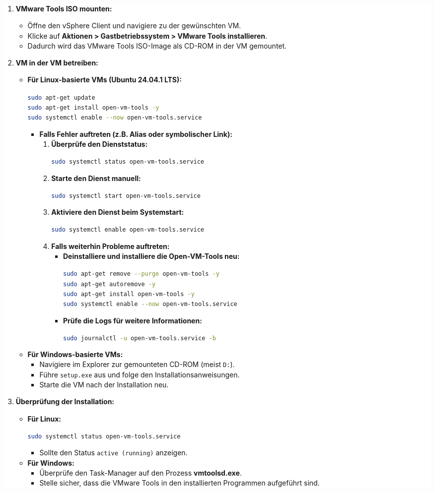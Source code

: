 1. **VMware Tools ISO mounten:**
   - Öffne den vSphere Client und navigiere zu der gewünschten VM.
   - Klicke auf **Aktionen > Gastbetriebssystem > VMware Tools installieren**.
   - Dadurch wird das VMware Tools ISO-Image als CD-ROM in der VM gemountet.

2. **VM in der VM betreiben:**
   - **Für Linux-basierte VMs (Ubuntu 24.04.1 LTS):**
     ```bash
     sudo apt-get update
     sudo apt-get install open-vm-tools -y
     sudo systemctl enable --now open-vm-tools.service
     ```
     - **Falls Fehler auftreten (z.B. Alias oder symbolischer Link):**
       1. **Überprüfe den Dienststatus:**
          ```bash
          sudo systemctl status open-vm-tools.service
          ```
       2. **Starte den Dienst manuell:**
          ```bash
          sudo systemctl start open-vm-tools.service
          ```
       3. **Aktiviere den Dienst beim Systemstart:**
          ```bash
          sudo systemctl enable open-vm-tools.service
          ```
       4. **Falls weiterhin Probleme auftreten:**
          - **Deinstalliere und installiere die Open-VM-Tools neu:**
            ```bash
            sudo apt-get remove --purge open-vm-tools -y
            sudo apt-get autoremove -y
            sudo apt-get install open-vm-tools -y
            sudo systemctl enable --now open-vm-tools.service
            ```
          - **Prüfe die Logs für weitere Informationen:**
            ```bash
            sudo journalctl -u open-vm-tools.service -b
            ```
   - **Für Windows-basierte VMs:**
     - Navigiere im Explorer zur gemounteten CD-ROM (meist `D:`).
     - Führe `setup.exe` aus und folge den Installationsanweisungen.
     - Starte die VM nach der Installation neu.

3. **Überprüfung der Installation:**
   - **Für Linux:**
     ```bash
     sudo systemctl status open-vm-tools.service
     ```
     - Sollte den Status `active (running)` anzeigen.
   - **Für Windows:**
     - Überprüfe den Task-Manager auf den Prozess **vmtoolsd.exe**.
     - Stelle sicher, dass die VMware Tools in den installierten Programmen aufgeführt sind.
